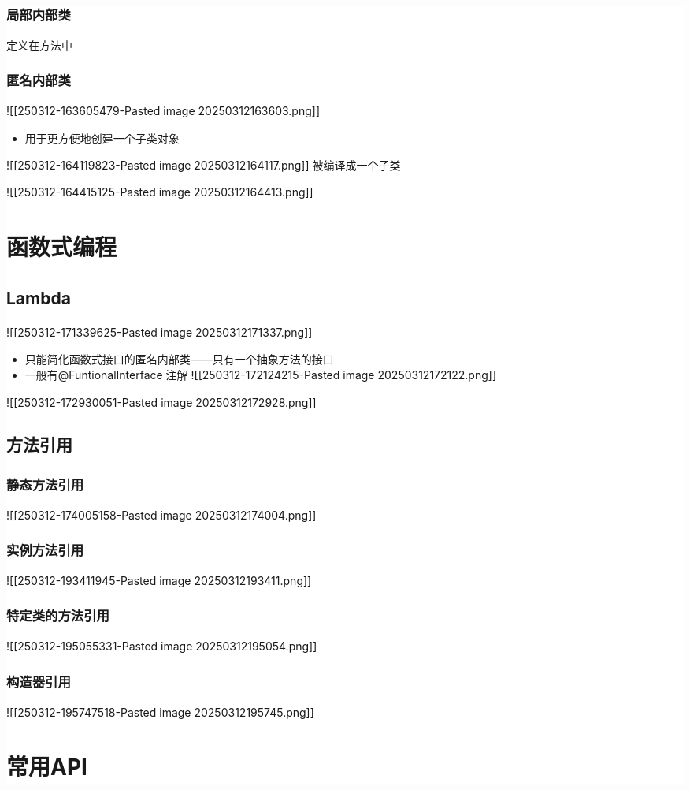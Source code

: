 ### 局部内部类

定义在方法中

### 匿名内部类

![[250312-163605479-Pasted image 20250312163603.png]]

- 用于更方便地创建一个子类对象

![[250312-164119823-Pasted image 20250312164117.png]]
被编译成一个子类

![[250312-164415125-Pasted image 20250312164413.png]]

# 函数式编程

## Lambda

![[250312-171339625-Pasted image 20250312171337.png]]

- 只能简化函数式接口的匿名内部类——只有一个抽象方法的接口
- 一般有@FuntionalInterface 注解
![[250312-172124215-Pasted image 20250312172122.png]]

![[250312-172930051-Pasted image 20250312172928.png]]

## 方法引用
### 静态方法引用

![[250312-174005158-Pasted image 20250312174004.png]]

### 实例方法引用

![[250312-193411945-Pasted image 20250312193411.png]]

### 特定类的方法引用

![[250312-195055331-Pasted image 20250312195054.png]]
### 构造器引用

![[250312-195747518-Pasted image 20250312195745.png]]

# 常用API
